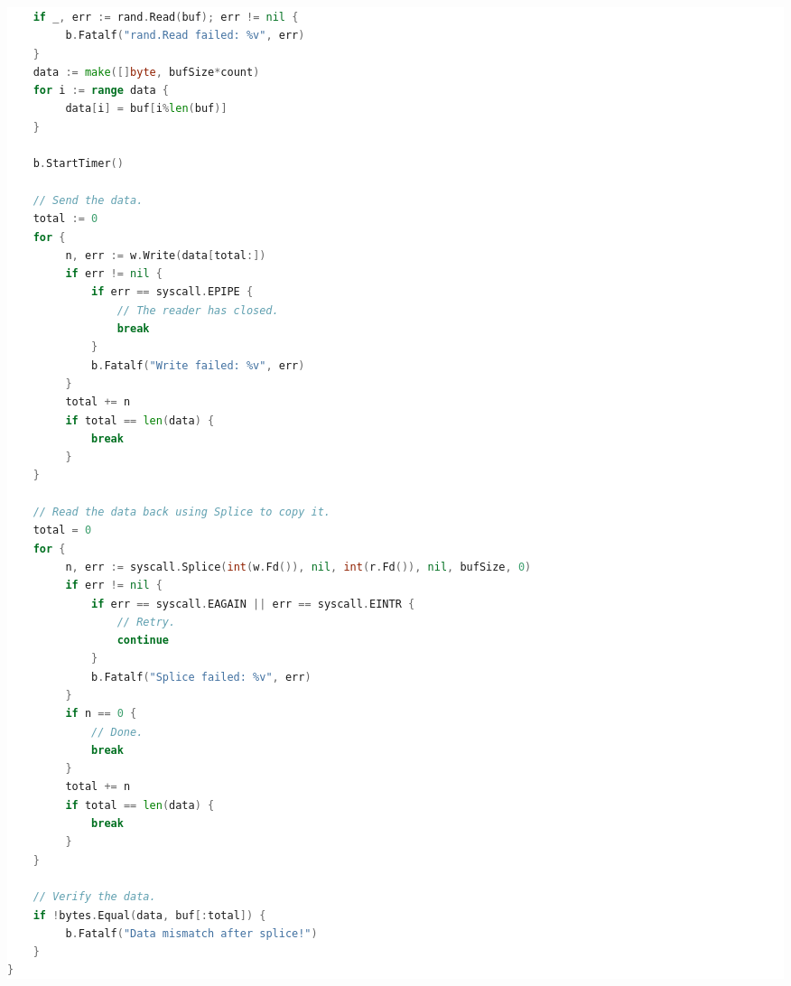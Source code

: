 ```go
    if _, err := rand.Read(buf); err != nil {
         b.Fatalf("rand.Read failed: %v", err)
    }
    data := make([]byte, bufSize*count)
    for i := range data {
         data[i] = buf[i%len(buf)]
    }

    b.StartTimer()

    // Send the data.
    total := 0
    for {
         n, err := w.Write(data[total:])
         if err != nil {
             if err == syscall.EPIPE {
                 // The reader has closed.
                 break
             }
             b.Fatalf("Write failed: %v", err)
         }
         total += n
         if total == len(data) {
             break
         }
    }

    // Read the data back using Splice to copy it.
    total = 0
    for {
         n, err := syscall.Splice(int(w.Fd()), nil, int(r.Fd()), nil, bufSize, 0)
         if err != nil {
             if err == syscall.EAGAIN || err == syscall.EINTR {
                 // Retry.
                 continue
             }
             b.Fatalf("Splice failed: %v", err)
         }
         if n == 0 {
             // Done.
             break
         }
         total += n
         if total == len(data) {
             break
         }
    }

    // Verify the data.
    if !bytes.Equal(data, buf[:total]) {
         b.Fatalf("Data mismatch after splice!")
    }
}
```
